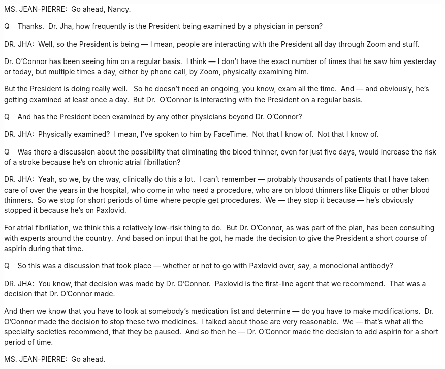 MS. JEAN-PIERRE:  Go ahead, Nancy.

Q    Thanks.  Dr. Jha, how frequently is the President being examined by
a physician in person?

DR. JHA:  Well, so the President is being — I mean, people are
interacting with the President all day through Zoom and stuff. 

Dr. O’Connor has been seeing him on a regular basis.  I think — I don’t
have the exact number of times that he saw him yesterday or today, but
multiple times a day, either by phone call, by Zoom, physically
examining him.

But the President is doing really well.   So he doesn’t need an ongoing,
you know, exam all the time.  And — and obviously, he’s getting examined
at least once a day.  But Dr.  O’Connor is interacting with the
President on a regular basis.

Q    And has the President been examined by any other physicians beyond
Dr. O’Connor?

DR. JHA:  Physically examined?  I mean, I’ve spoken to him by FaceTime. 
Not that I know of.  Not that I know of. 

Q    Was there a discussion about the possibility that eliminating the
blood thinner, even for just five days, would increase the risk of a
stroke because he’s on chronic atrial fibrillation?

DR. JHA:  Yeah, so we, by the way, clinically do this a lot.  I can’t
remember — probably thousands of patients that I have taken care of over
the years in the hospital, who come in who need a procedure, who are on
blood thinners like Eliquis or other blood thinners.  So we stop for
short periods of time where people get procedures.  We — they stop it
because — he’s obviously stopped it because he’s on Paxlovid. 

For atrial fibrillation, we think this a relatively low-risk thing to
do.  But Dr. O’Connor, as was part of the plan, has been consulting with
experts around the country.  And based on input that he got, he made the
decision to give the President a short course of aspirin during that
time.

Q    So this was a discussion that took place — whether or not to go
with Paxlovid over, say, a monoclonal antibody?

DR. JHA:  You know, that decision was made by Dr. O’Connor.  Paxlovid is
the first-line agent that we recommend.  That was a decision that Dr.
O’Connor made.

And then we know that you have to look at somebody’s medication list and
determine — do you have to make modifications.  Dr. O’Connor made the
decision to stop these two medicines.  I talked about those are very
reasonable.  We — that’s what all the specialty societies recommend,
that they be paused.  And so then he — Dr. O’Connor made the decision to
add aspirin for a short period of time.

MS. JEAN-PIERRE:  Go ahead.
